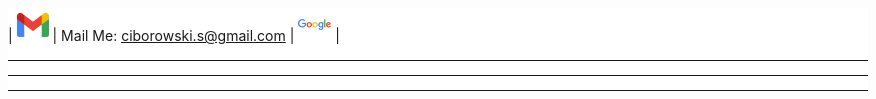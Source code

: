 | <img src="../../docs/assets/icons/g.svg" width="32" alt=""> | Mail Me: [ciborowski.s@gmail.com](mailto:ciborowski.s@gmail.com) | <img src="../../docs/assets/icons/g1.svg"  width="33" alt=""> |

---
---
---


